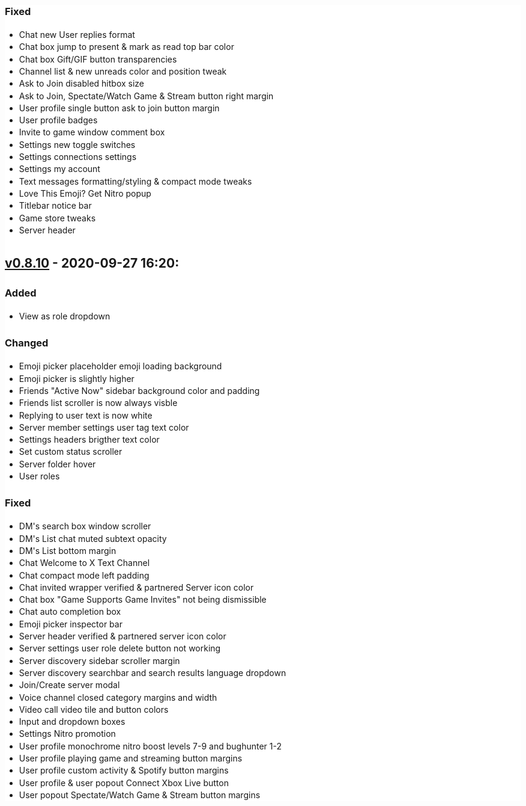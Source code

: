 ### Fixed
- Chat new User replies format
- Chat box jump to present & mark as read top bar color
- Chat box Gift/GIF button transparencies
- Channel list & new unreads color and position tweak
- Ask to Join disabled hitbox size
- Ask to Join, Spectate/Watch Game & Stream button right margin
- User profile single button ask to join button margin
- User profile badges
- Invite to game window comment box
- Settings new toggle switches
- Settings connections settings
- Settings my account 
- Text messages formatting/styling & compact mode tweaks
- Love This Emoji? Get Nitro popup 
- Titlebar notice bar
- Game store tweaks
- Server header

## [v0.8.10](https://github.com/KillYoy/DiscordNight/commit/d9971a50afef3837ac8dc72f3d44d4be97e3c989#diff-f6afe9ad82a4b79900fc45745530fd67cc3be08260bf5e6d3028337c9e3d7c5e) - 2020-09-27 16:20:
### Added
- View as role dropdown
### Changed
- Emoji picker placeholder emoji loading background
- Emoji picker is slightly higher
- Friends "Active Now" sidebar background color and padding
- Friends list scroller is now always visble
- Replying to user text is now white
- Server member settings user tag text color
- Settings headers brigther text color
- Set custom status scroller
- Server folder hover
- User roles
### Fixed
- DM's search box window scroller
- DM's List chat muted subtext opacity
- DM's List bottom margin
- Chat Welcome to X Text Channel
- Chat compact mode left padding
- Chat invited wrapper verified & partnered Server icon color
- Chat box "Game Supports Game Invites" not being dismissible
- Chat auto completion box
- Emoji picker inspector bar
- Server header verified & partnered server icon color
- Server settings user role delete button not working
- Server discovery sidebar scroller margin
- Server discovery searchbar and search results language dropdown
- Join/Create server modal
- Voice channel closed category margins and width
- Video call video tile and button colors
- Input and dropdown boxes
- Settings Nitro promotion
- User profile monochrome nitro boost levels 7-9 and bughunter 1-2
- User profile playing game and streaming button margins
- User profile custom activity & Spotify button margins
- User profile & user popout Connect Xbox Live button
- User popout Spectate/Watch Game & Stream button margins